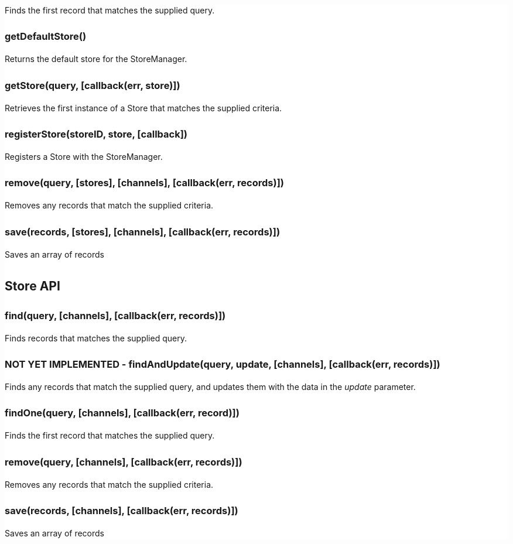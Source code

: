 Finds the first record that matches the supplied query.

### getDefaultStore()

Returns the default store for the StoreManager.

### getStore(query, [callback(err, store)])

Retrieves the first instance of a Store that matches the supplied criteria.

### registerStore(storeID, store, [callback])

Registers a Store with the StoreManager.

### remove(query, [stores], [channels], [callback(err, records)])

Removes any records that match the supplied criteria.

### save(records, [stores], [channels], [callback(err, records)])

Saves an array of records

## Store API

### find(query, [channels], [callback(err, records)])

Finds records that matches the supplied query.

### NOT YET IMPLEMENTED - findAndUpdate(query, update, [channels], [callback(err, records)])

Finds any records that match the supplied query, and updates them with the data in the _update_ parameter.

### findOne(query, [channels], [callback(err, record)])

Finds the first record that matches the supplied query.

### remove(query, [channels], [callback(err, records)])

Removes any records that match the supplied criteria.

### save(records, [channels], [callback(err, records)])

Saves an array of records

